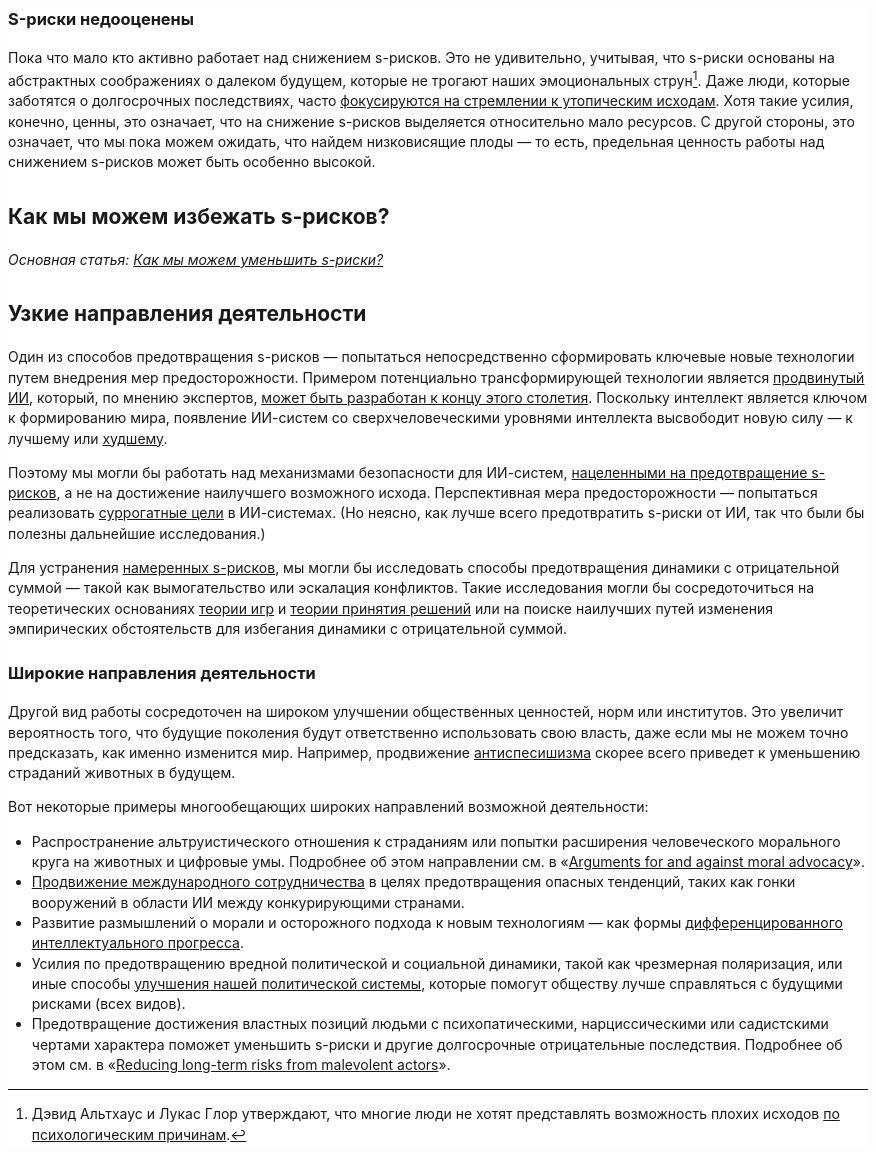 <h3><a id="5.3"></a>S-риски недооценены</h3>

Пока что мало кто активно работает над снижением s-рисков. Это не удивительно, учитывая, что s-риски основаны на абстрактных соображениях о далеком будущем, которые не трогают наших эмоциональных струн[^15]. Даже люди, которые заботятся о долгосрочных последствиях, часто [фокусируются на стремлении к утопическим исходам](http://www.nickbostrom.com/astronomical/waste.html). Хотя такие усилия, конечно, ценны, это означает, что на снижение s-рисков выделяется относительно мало ресурсов. С другой стороны, это означает, что мы пока можем ожидать, что найдем низковисящие плоды — то есть, предельная ценность работы над снижением s-рисков может быть особенно высокой.

<h2><a id="6"></a>Как мы можем избежать s-рисков?</h2>

_Основная статья: [Как мы можем уменьшить s-риски?](tobias-baumann-how-can-we-reduce-s-risks.html)_

<h2><a id="6.1"></a>Узкие направления деятельности</h2>

Один из способов предотвращения s-рисков — попытаться непосредственно сформировать ключевые новые технологии путем внедрения мер предосторожности. Примером потенциально трансформирующей технологии является [продвинутый ИИ](https://foundational-research.org/altruists-should-prioritize-artificial-intelligence/), который, по мнению экспертов, [может быть разработан к концу этого столетия](http://aiimpacts.org/ai-timeline-surveys/). Поскольку интеллект является ключом к формированию мира, появление ИИ-систем со сверхчеловеческими уровнями интеллекта высвободит новую силу — к лучшему или [худшему](https://foundational-research.org/artificial-intelligence-and-its-implications-for-future-suffering).

Поэтому мы могли бы работать над механизмами безопасности для ИИ-систем, [нацеленными на предотвращение s-рисков](http://s-risks.org/focus-areas-of-worst-case-ai-safety/), а не на достижение наилучшего возможного исхода. Перспективная мера предосторожности — попытаться реализовать [суррогатные цели](https://s-risks.org/using-surrogate-goals-to-deflect-threats/) в ИИ-системах. (Но неясно, как лучше всего предотвратить s-риски от ИИ, так что были бы полезны дальнейшие исследования.)

Для устранения [намеренных s-рисков](tobias-baumann-a-typology-of-s-risks.html), мы могли бы исследовать способы предотвращения динамики с отрицательной суммой — такой как вымогательство или эскалация конфликтов. Такие исследования могли бы сосредоточиться на теоретических основаниях [теории игр](https://ru.wikipedia.org/wiki/%D0%A2%D0%B5%D0%BE%D1%80%D0%B8%D1%8F_%D0%B8%D0%B3%D1%80) и [теории принятия решений](https://wiki.lesswrong.com/wiki/Decision_theory) или на поиске наилучших путей изменения эмпирических обстоятельств для избегания динамики с отрицательной суммой.

<h3><a id="6.2"></a>Широкие направления деятельности</h3>

Другой вид работы сосредоточен на широком улучшении общественных ценностей, норм или институтов. Это увеличит вероятность того, что будущие поколения будут ответственно использовать свою власть, даже если мы не можем точно предсказать, как именно изменится мир. Например, продвижение [антиспесишизма](https://magnusvinding.com/2020/05/04/animal-advocates-should-focus-on-antispeciesism-not-veganism/) скорее всего приведет к уменьшению страданий животных в будущем.

Вот некоторые примеры многообещающих широких направлений возможной деятельности:

- Распространение альтруистического отношения к страданиям или попытки расширения человеческого морального круга на животных и цифровые умы. Подробнее об этом направлении см. в «[Arguments for and against moral advocacy](http://s-risks.org/arguments-for-and-against-moral-advocacy/)».
- [Продвижение международного сотрудничества](https://foundational-research.org/international-cooperation-vs-ai-arms-race/) в целях предотвращения опасных тенденций, таких как гонки вооружений в области ИИ между конкурирующими странами.
- Развитие размышлений о морали и осторожного подхода к новым технологиям — как формы [дифференцированного интеллектуального прогресса](https://longtermrisk.org/differential-intellectual-progress-as-a-positive-sum-project/).
- Усилия по предотвращению вредной политической и социальной динамики, такой как чрезмерная поляризация, или иные способы [улучшения нашей политической системы](https://centerforreducingsuffering.org/improving-our-political-system-an-overview/), которые помогут обществу лучше справляться с будущими рисками (всех видов).
- Предотвращение достижения властных позиций людьми с психопатическими, нарциссическими или садистскими чертами характера поможет уменьшить s-риски и другие долгосрочные отрицательные последствия. Подробнее об этом см. в «[Reducing long-term risks from malevolent actors](https://forum.effectivealtruism.org/posts/LpkXtFXdsRd4rG8Kb/reducing-long-term-risks-from-malevolent-actors)».


[^1]: Однако я не считаю, что будущее на много порядков  важнее. Подробнее см. [здесь](http://reducing-suffering.org/altruists-focus-reducing-short-term-far-future-suffering/) и [здесь](http://s-risks.org/should-altruists-prioritize-the-far-future/).
[^2]: Это не значит, что промышленная война — обязательно хуже, чем предыдущие формы войны. В своей книге «[Лучшее в нас](https://ru.wikipedia.org/wiki/%D0%9B%D1%83%D1%87%D1%88%D0%B5%D0%B5_%D0%B2_%D0%BD%D0%B0%D1%81)» Стивен Пинкер утверждает, что число жертв войн (на душу населения) со временем уменьшилось.
[^3]: Можно утверждать, что в целом технический прогресс уменьшил страдания животных, потому что экспансия человеческой цивилизации сократила естественные среды обитания диких животных и, таким образом, [уменьшила их страдания](http://reducing-suffering.org/humanitys-net-impact-on-wild-animal-suffering/). Но видно, что этот эффект — совершенно случайный, поэтому он мало что говорит о последствиях будущих технологий.
[^4]: Однако дурные намерения и злоумышленные акторы [также создают серьезные риски](https://forum.effectivealtruism.org/posts/LpkXtFXdsRd4rG8Kb/reducing-long-term-risks-from-malevolent-actors).
[^5]: Это далеко от определенности, но по крайней мере теоретически [большинство экспертов согласны](http://consc.net/papers/qualia.html) с тем, что цифровая сентиентность возможна. Кроме того имейте в виду, что это поднимает философские вопросы, выходящие за рамки данного текста. Подробнее см. [здесь](https://arxiv.org/pdf/1410.8233.pdf).
[^6]: Пренебрежение интересами цифровых существ было бы «дискриминацией по субстрату». Подобно антиспесишизму, идея антисубстратизма заключается в том, что мы должны отвергнуть эту дискриминацию как произвольно основанную на этически несущественной характеристике (субстрате).
[^7]: В [докладе Open Phil о сознании и моральной пациентности](http://www.openphilanthropy.org/2017-report-consciousness-and-moral-patienthood) приведен углубленный анализ неприятных вопросов о том, какие существа заслуживают морального рассмотрения. Также обсуждаются связанные с этим философские вопросы, такие как что значит «сознание» или «сентиентность», или как мы можем «обнаружить» их.
[^8]: См. также статью Брайана Томасика «[Why I Don’t Focus on the Hedonistic Imperative](http://reducing-suffering.org/dont-focus-hedonistic-imperative/)».
[^9]: Идея о том, что чрезвычайно большие ставки могут перевесить крошечную вероятность, обсуждается в контексте [пари Паскаля](https://ru.wikipedia.org/wiki/%D0%9F%D0%B0%D1%80%D0%B8_%D0%9F%D0%B0%D1%81%D0%BA%D0%B0%D0%BB%D1%8F), и большинство людей считают логику Паскаля сомнительной. Но еще люди часто ошибочно отвергают аргументы как «паскалианские», даже когда они на самом деле не основаны на крошечных вероятностях — это так называемая «[ошибка ошибки пари Паскаля](https://www.lesswrong.com/posts/TQSb4wd6v5C3p6HX2/the-pascal-s-wager-fallacy-fallacy)».
[^10]: Вымирание или коллапс цивилизации возможны, но тоже не кажутся сильно вероятными. Global Priorities Project приводит цифру в 19% в своем [отчете об экзистенциальных рисках](https://www.fhi.ox.ac.uk/wp-content/uploads/Existential-Risks-2017-01-23.pdf), хотя эта оценка кажется мне слишком высокой.
[^11]: Будет ли достаточный [интерес к колонизации космоса](tobias-baumann-thoughts-on-space-colonisation.html) или нет — другой вопрос.
[^12]: Конечно, продвинутые технологии сделают более легким что угодно, так что это ни о чем не говорит в отрыве от рассмотрения мотивации (об этом я пишу в других местах). См. [«ошибку о гигантских чизкейках»](https://wiki.lesswrong.com/wiki/Giant_cheesecake_fallacy) (ошибка состоит в предположении, что в будущем будет много гигантских чизкейков лишь потому, что более продвинутый ИИ мог бы создавать их — прим. пер.).
[^13]: Это касается тяжелого вопроса о [популяционной этике](https://en.wikipedia.org/wiki/Population_ethics), который выходит за рамки данного текста. То, считаем ли мы более неотложными [x-риски](https://concepts.effectivealtruism.org/concepts/existential-risks/) или s-риски, зависит от запутанных моральных суждений в сфере популяционной этики.
[^14]: Хоть и не обязательно на много порядков больше. Подробнее об этом см. [здесь](http://reducing-suffering.org/altruists-focus-reducing-short-term-far-future-suffering/) и [здесь](http://s-risks.org/uncertainty-smoothes-out-differences-in-impact/).
[^15]: Дэвид Альтхаус и Лукас Глор утверждают, что многие люди не хотят представлять возможность плохих исходов [по психологическим причинам](https://foundational-research.org/reducing-risks-of-astronomical-suffering-a-neglected-priority/#III_Psychological_factors).
[^16]: По крайней мере, мы не должны пытаться остановить его в одностороннем порядке. Возможно, что более медленный технический прогресс окажется частью политического компромисса.